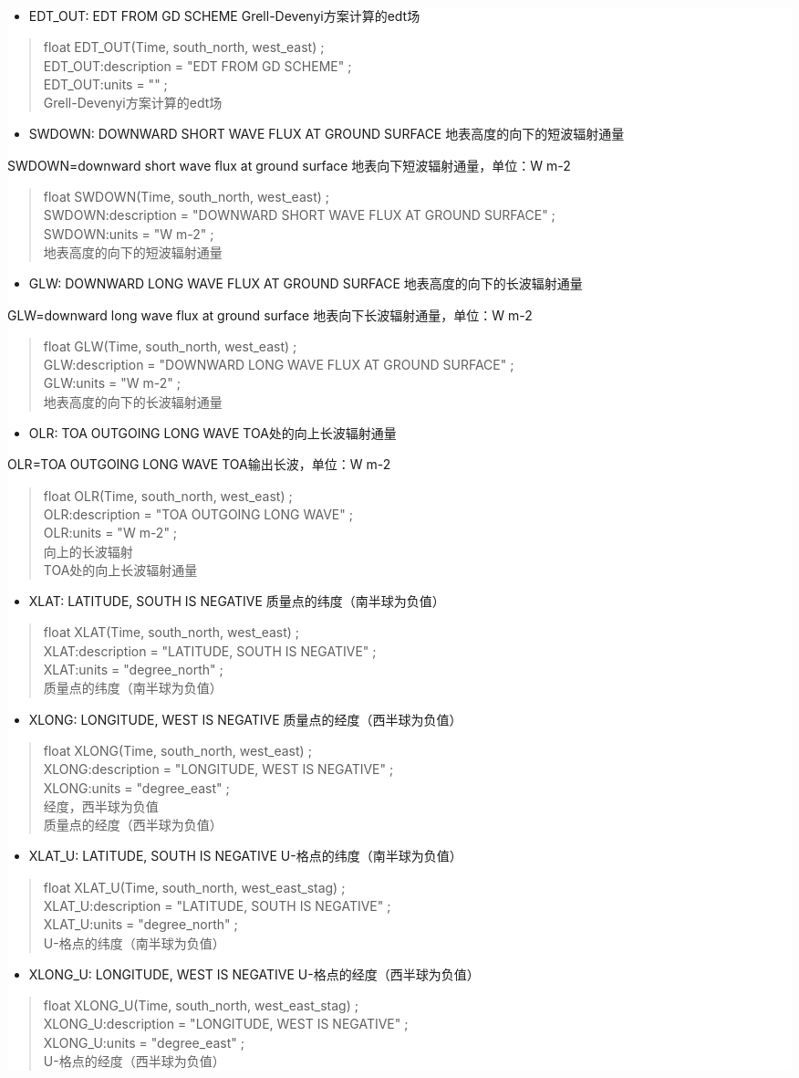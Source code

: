 - EDT_OUT: EDT FROM GD SCHEME Grell-Devenyi方案计算的edt场
> float EDT_OUT(Time, south_north, west_east) ; \
> EDT_OUT:description = "EDT FROM GD SCHEME" ; \
> EDT_OUT:units = "" ; \
> Grell-Devenyi方案计算的edt场 

- SWDOWN: DOWNWARD SHORT WAVE FLUX AT GROUND SURFACE 地表高度的向下的短波辐射通量

SWDOWN=downward short wave flux at ground surface 地表向下短波辐射通量，单位：W m-2
> float SWDOWN(Time, south_north, west_east) ; \
> SWDOWN:description = "DOWNWARD SHORT WAVE FLUX AT GROUND SURFACE" ; \
> SWDOWN:units = "W m-2" ; \
> 地表高度的向下的短波辐射通量 

- GLW: DOWNWARD LONG WAVE FLUX AT GROUND SURFACE 地表高度的向下的长波辐射通量

GLW=downward long wave flux at ground surface 地表向下长波辐射通量，单位：W m-2
> float GLW(Time, south_north, west_east) ; \
> GLW:description = "DOWNWARD LONG WAVE FLUX AT GROUND SURFACE" ; \
> GLW:units = "W m-2" ; \
> 地表高度的向下的长波辐射通量 

- OLR: TOA OUTGOING LONG WAVE TOA处的向上长波辐射通量

OLR=TOA OUTGOING LONG WAVE TOA输出长波，单位：W m-2
> float OLR(Time, south_north, west_east) ; \
> OLR:description = "TOA OUTGOING LONG WAVE" ; \
> OLR:units = "W m-2" ; \
> 向上的长波辐射 \
> TOA处的向上长波辐射通量 

- XLAT: LATITUDE, SOUTH IS NEGATIVE 质量点的纬度（南半球为负值）
> float XLAT(Time, south_north, west_east) ; \
> XLAT:description = "LATITUDE, SOUTH IS NEGATIVE" ; \
> XLAT:units = "degree_north" ; \
> 质量点的纬度（南半球为负值） 

- XLONG: LONGITUDE, WEST IS NEGATIVE 质量点的经度（西半球为负值）
> float XLONG(Time, south_north, west_east) ; \
> XLONG:description = "LONGITUDE, WEST IS NEGATIVE" ; \
> XLONG:units = "degree_east" ; \
> 经度，西半球为负值 \
> 质量点的经度（西半球为负值） 

- XLAT_U: LATITUDE, SOUTH IS NEGATIVE U-格点的纬度（南半球为负值）
> float XLAT_U(Time, south_north, west_east_stag) ; \
> XLAT_U:description = "LATITUDE, SOUTH IS NEGATIVE" ; \
> XLAT_U:units = "degree_north" ; \
> U-格点的纬度（南半球为负值） 

- XLONG_U: LONGITUDE, WEST IS NEGATIVE U-格点的经度（西半球为负值）
> float XLONG_U(Time, south_north, west_east_stag) ; \
> XLONG_U:description = "LONGITUDE, WEST IS NEGATIVE" ; \
> XLONG_U:units = "degree_east" ; \
> U-格点的经度（西半球为负值） 
